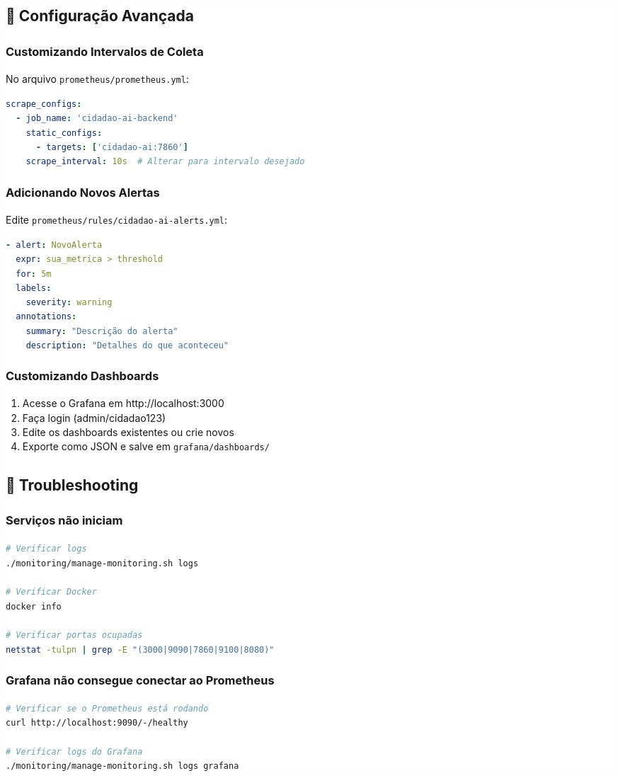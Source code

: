 ## 🔧 Configuração Avançada

### Customizando Intervalos de Coleta

No arquivo `prometheus/prometheus.yml`:

```yaml
scrape_configs:
  - job_name: 'cidadao-ai-backend'
    static_configs:
      - targets: ['cidadao-ai:7860']
    scrape_interval: 10s  # Alterar para intervalo desejado
```

### Adicionando Novos Alertas

Edite `prometheus/rules/cidadao-ai-alerts.yml`:

```yaml
- alert: NovoAlerta
  expr: sua_metrica > threshold
  for: 5m
  labels:
    severity: warning
  annotations:
    summary: "Descrição do alerta"
    description: "Detalhes do que aconteceu"
```

### Customizando Dashboards

1. Acesse o Grafana em http://localhost:3000
2. Faça login (admin/cidadao123)
3. Edite os dashboards existentes ou crie novos
4. Exporte como JSON e salve em `grafana/dashboards/`

## 🐛 Troubleshooting

### Serviços não iniciam
```bash
# Verificar logs
./monitoring/manage-monitoring.sh logs

# Verificar Docker
docker info

# Verificar portas ocupadas
netstat -tulpn | grep -E "(3000|9090|7860|9100|8080)"
```

### Grafana não consegue conectar ao Prometheus
```bash
# Verificar se o Prometheus está rodando
curl http://localhost:9090/-/healthy

# Verificar logs do Grafana
./monitoring/manage-monitoring.sh logs grafana
```
